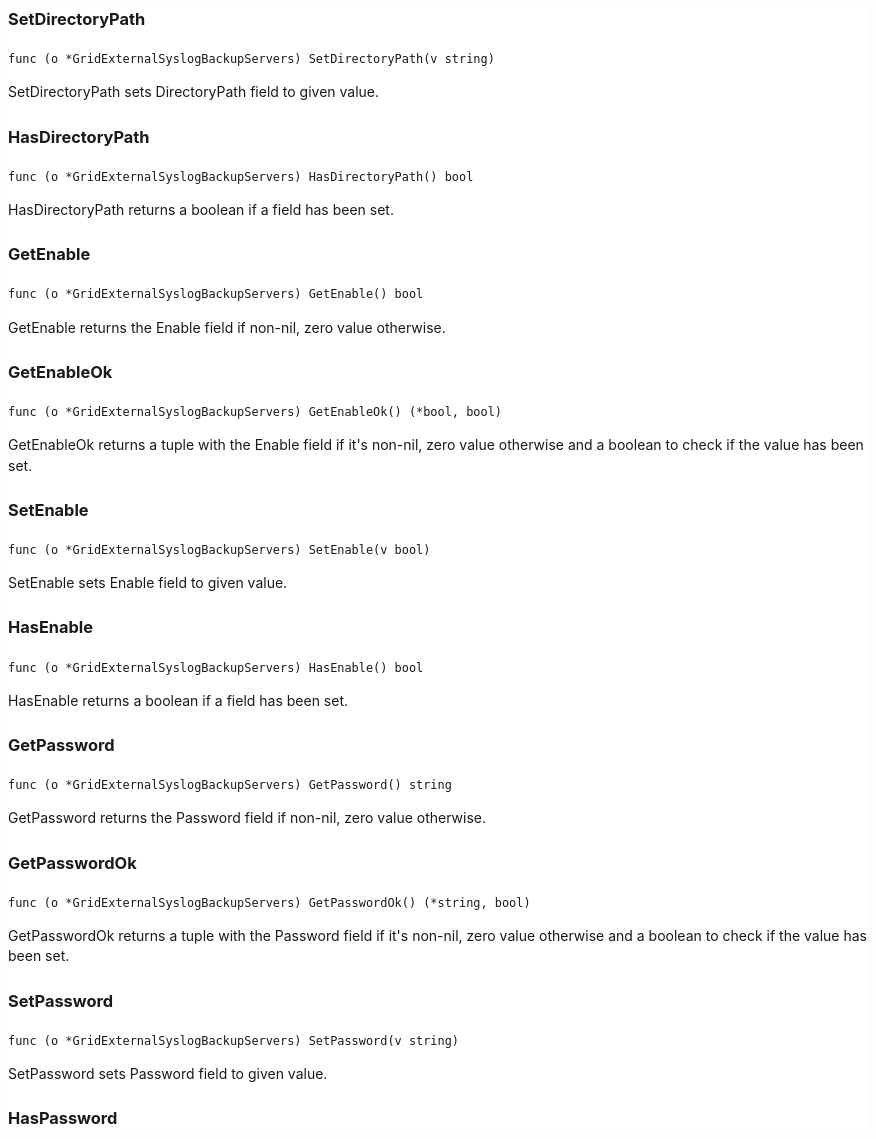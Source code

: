 ### SetDirectoryPath

`func (o *GridExternalSyslogBackupServers) SetDirectoryPath(v string)`

SetDirectoryPath sets DirectoryPath field to given value.

### HasDirectoryPath

`func (o *GridExternalSyslogBackupServers) HasDirectoryPath() bool`

HasDirectoryPath returns a boolean if a field has been set.

### GetEnable

`func (o *GridExternalSyslogBackupServers) GetEnable() bool`

GetEnable returns the Enable field if non-nil, zero value otherwise.

### GetEnableOk

`func (o *GridExternalSyslogBackupServers) GetEnableOk() (*bool, bool)`

GetEnableOk returns a tuple with the Enable field if it's non-nil, zero value otherwise
and a boolean to check if the value has been set.

### SetEnable

`func (o *GridExternalSyslogBackupServers) SetEnable(v bool)`

SetEnable sets Enable field to given value.

### HasEnable

`func (o *GridExternalSyslogBackupServers) HasEnable() bool`

HasEnable returns a boolean if a field has been set.

### GetPassword

`func (o *GridExternalSyslogBackupServers) GetPassword() string`

GetPassword returns the Password field if non-nil, zero value otherwise.

### GetPasswordOk

`func (o *GridExternalSyslogBackupServers) GetPasswordOk() (*string, bool)`

GetPasswordOk returns a tuple with the Password field if it's non-nil, zero value otherwise
and a boolean to check if the value has been set.

### SetPassword

`func (o *GridExternalSyslogBackupServers) SetPassword(v string)`

SetPassword sets Password field to given value.

### HasPassword
